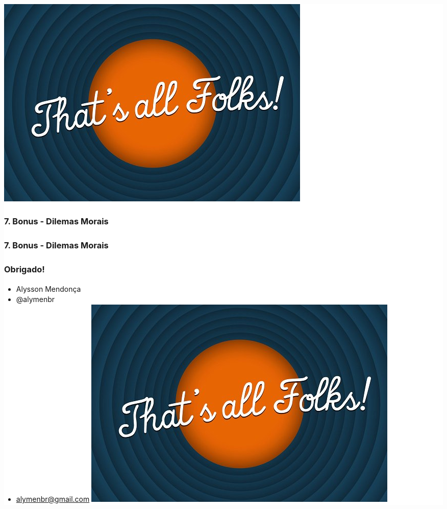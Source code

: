   ![teste](media/8_obrigado.jpg)



### 7. Bonus - Dilemas Morais
<video controls><source data-src="media/7_car_waymo.mp4" type="video/mp4" /></video>


### 7. Bonus - Dilemas Morais
<video controls><source data-src="media/7_car_dillema.mp4" type="video/mp4" /></video>


### Obrigado!
  * Alysson Mendonça
  * @alymenbr
  * alymenbr@gmail.com
  ![teste](media/8_obrigado.jpg)